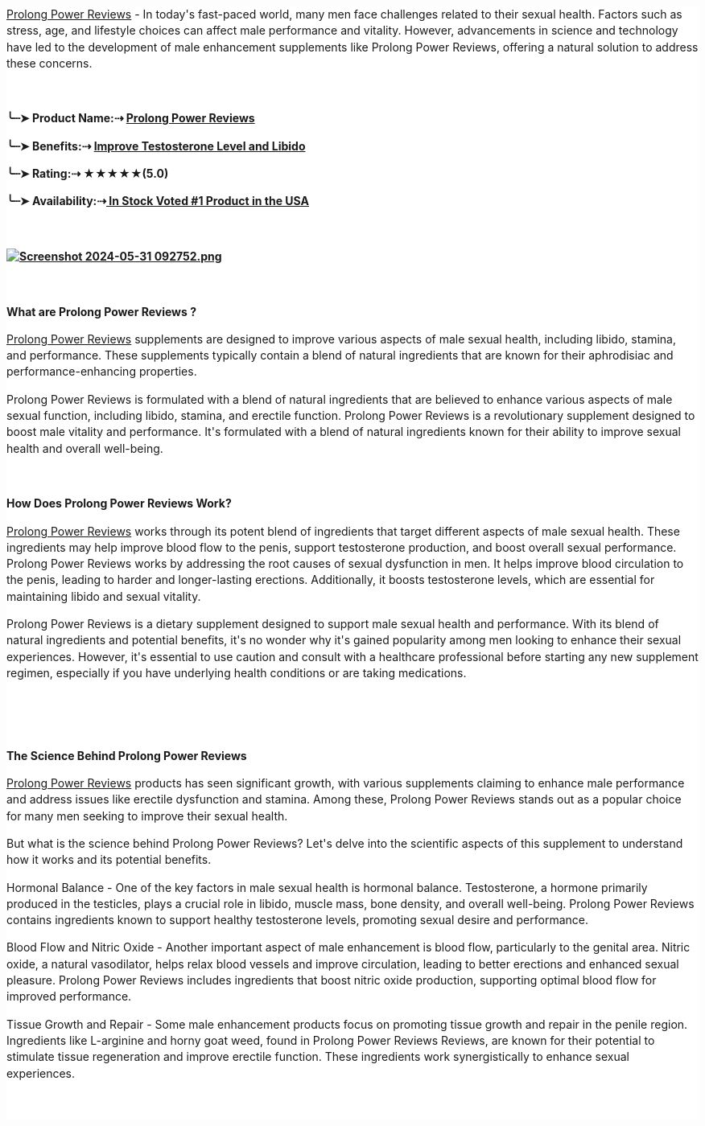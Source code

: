 <p><a href="https://supplemntsall.com/k3u6">Prolong Power Reviews</a>&nbsp;- In today's fast-paced world, many men face challenges related to their sexual health. Factors such as stress, age, and lifestyle choices can affect male performance and vitality. However, advancements in science and technology have led to the development of male enhancement supplements like Prolong Power Reviews, offering a natural solution to address these concerns.</p>
<p>&nbsp;</p>
<p><strong>╰┈➤ Product Name:⇢&nbsp;<a href="https://supplemntsall.com/k3u6">Prolong Power Reviews</a></strong></p>
<p><strong>╰┈➤ Benefits:⇢&nbsp;<a href="https://supplemntsall.com/k3u6">Improve Testosterone Level and Libido</a></strong></p>
<p><strong>╰┈➤ Rating:⇢ ★★★★★(5.0)</strong></p>
<p><strong>╰┈➤ Availability:⇢<a href="https://supplemntsall.com/k3u6">&nbsp;In Stock Voted #1 Product in the USA</a></strong></p>
<p>&nbsp;</p>
<p><strong><a href="https://supplemntsall.com/k3u6 " target="_blank" rel="nofollow"><img src="https://groups.google.com/group/prolong-power-reviews/attach/d9e4926f3b21/Screenshot%202024-05-31%20092752.png?part=0.2&amp;view=1" alt="Screenshot 2024-05-31 092752.png" width="581" height="312" /></a></strong></p>
<p>&nbsp;</p>
<p><strong>What are Prolong Power Reviews ?</strong></p>
<p><a href="https://supplemntsall.com/k3u6">Prolong Power Reviews</a>&nbsp;supplements are designed to improve various aspects of male sexual health, including libido, stamina, and performance. These supplements typically contain a blend of natural ingredients that are known for their aphrodisiac and performance-enhancing properties.</p>
<p>Prolong Power Reviews is formulated with a blend of natural ingredients that are believed to enhance various aspects of male sexual function, including libido, stamina, and erectile function. Prolong Power Reviews is a revolutionary supplement designed to boost male vitality and performance. It's formulated with a blend of natural ingredients known for their ability to improve sexual health and overall well-being.</p>
<p>&nbsp;</p>
<p><strong>How Does Prolong Power Reviews Work?</strong></p>
<p><a href="https://supplemntsall.com/k3u6">Prolong Power Reviews</a>&nbsp;works through its potent blend of ingredients that target different aspects of male sexual health. These ingredients may help improve blood flow to the penis, support testosterone production, and boost overall sexual performance. Prolong Power Reviews works by addressing the root causes of sexual dysfunction in men. It helps improve blood circulation to the penis, leading to harder and longer-lasting erections. Additionally, it boosts testosterone levels, which are essential for maintaining libido and sexual vitality.</p>
<p>Prolong Power Reviews is a dietary supplement designed to support male sexual health and performance. With its blend of natural ingredients and potential benefits, it's no wonder why it's gained popularity among men looking to enhance their sexual experiences. However, it's essential to use caution and consult with a healthcare professional before starting any new supplement regimen, especially if you have underlying health conditions or are taking medications.</p>
<p>&nbsp;</p>
<p>&nbsp;</p>
<p><strong>The Science Behind Prolong Power Reviews</strong></p>
<p><a href="https://supplemntsall.com/k3u6">Prolong Power Reviews</a>&nbsp;products has seen significant growth, with various supplements claiming to enhance male performance and address issues like erectile dysfunction and stamina. Among these, Prolong Power Reviews stands out as a popular choice for many men seeking to improve their sexual health.</p>
<p>But what is the science behind Prolong Power Reviews? Let's delve into the scientific aspects of this supplement to understand how it works and its potential benefits.</p>
<p>Hormonal Balance - One of the key factors in male sexual health is hormonal balance. Testosterone, a hormone primarily produced in the testicles, plays a crucial role in libido, muscle mass, bone density, and overall well-being. Prolong Power Reviews contains ingredients known to support healthy testosterone levels, promoting sexual desire and performance.</p>
<p>Blood Flow and Nitric Oxide - Another important aspect of male enhancement is blood flow, particularly to the genital area. Nitric oxide, a natural vasodilator, helps relax blood vessels and improve circulation, leading to better erections and enhanced sexual pleasure. Prolong Power Reviews includes ingredients that boost nitric oxide production, supporting optimal blood flow for improved performance.</p>
<p>Tissue Growth and Repair - Some male enhancement products focus on promoting tissue growth and repair in the penile region. Ingredients like L-arginine and horny goat weed, found in Prolong Power Reviews Reviews, are known for their potential to stimulate tissue regeneration and improve erectile function. These ingredients work synergistically to enhance sexual experiences.</p>
<h3><strong>&nbsp;</strong></h3>